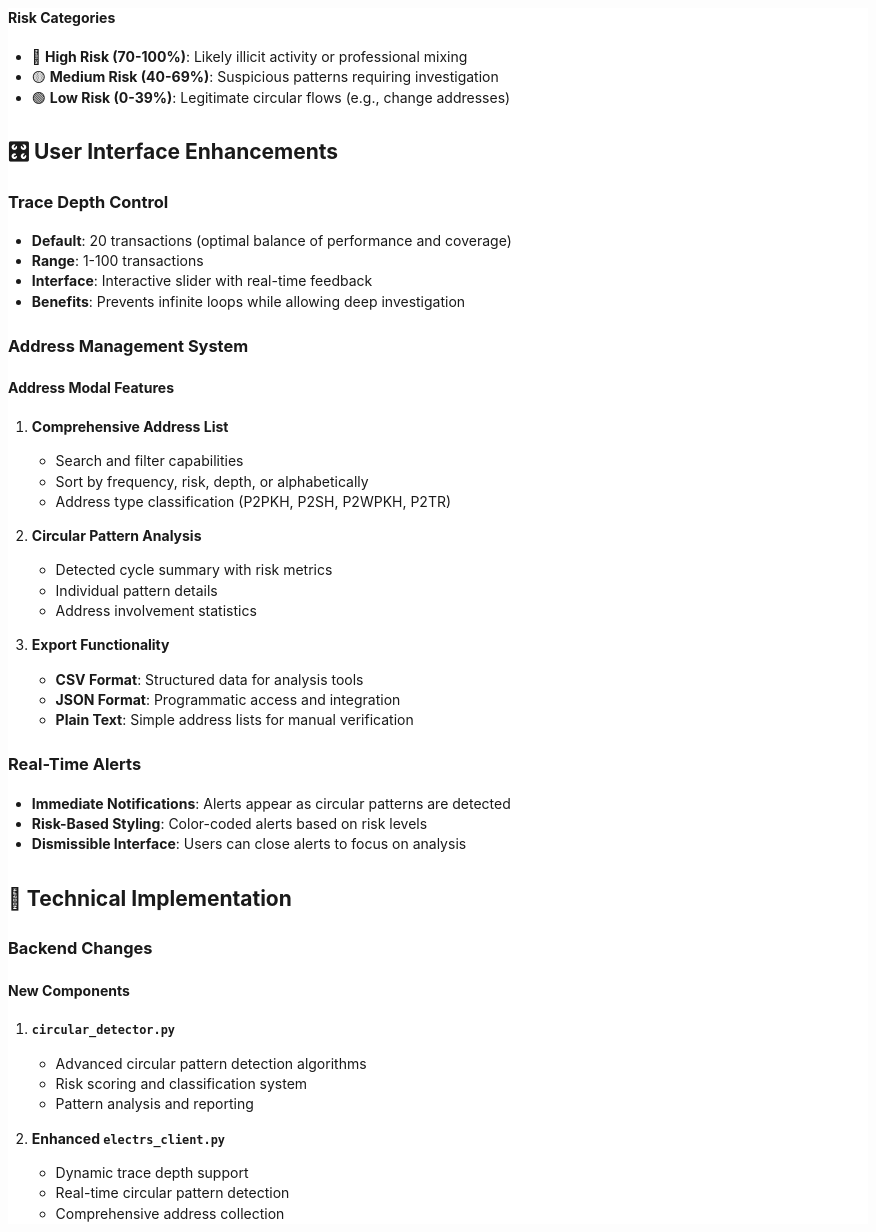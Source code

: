 #### Risk Categories

- 🔴 **High Risk (70-100%)**: Likely illicit activity or professional mixing
- 🟡 **Medium Risk (40-69%)**: Suspicious patterns requiring investigation
- 🟢 **Low Risk (0-39%)**: Legitimate circular flows (e.g., change addresses)

## 🎛️ User Interface Enhancements

### Trace Depth Control

- **Default**: 20 transactions (optimal balance of performance and coverage)
- **Range**: 1-100 transactions
- **Interface**: Interactive slider with real-time feedback
- **Benefits**: Prevents infinite loops while allowing deep investigation

### Address Management System

#### Address Modal Features

1. **Comprehensive Address List**
   - Search and filter capabilities
   - Sort by frequency, risk, depth, or alphabetically
   - Address type classification (P2PKH, P2SH, P2WPKH, P2TR)

2. **Circular Pattern Analysis**
   - Detected cycle summary with risk metrics
   - Individual pattern details
   - Address involvement statistics

3. **Export Functionality**
   - **CSV Format**: Structured data for analysis tools
   - **JSON Format**: Programmatic access and integration
   - **Plain Text**: Simple address lists for manual verification

### Real-Time Alerts

- **Immediate Notifications**: Alerts appear as circular patterns are detected
- **Risk-Based Styling**: Color-coded alerts based on risk levels
- **Dismissible Interface**: Users can close alerts to focus on analysis

## 🔧 Technical Implementation

### Backend Changes

#### New Components

1. **`circular_detector.py`**
   - Advanced circular pattern detection algorithms
   - Risk scoring and classification system
   - Pattern analysis and reporting

2. **Enhanced `electrs_client.py`**
   - Dynamic trace depth support
   - Real-time circular pattern detection
   - Comprehensive address collection

